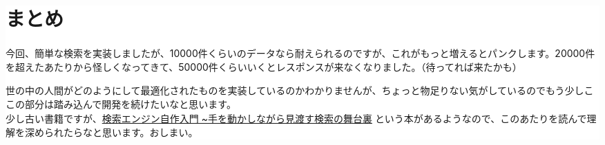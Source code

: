 # まとめ

今回、簡単な検索を実装しましたが、10000件くらいのデータなら耐えられるのですが、これがもっと増えるとパンクします。20000件を超えたあたりから怪しくなってきて、50000件くらいいくとレスポンスが来なくなりました。（待ってれば来たかも）
  
世の中の人間がどのようにして最適化されたものを実装しているのかわかりませんが、ちょっと物足りない気がしているのでもう少しここの部分は踏み込んで開発を続けたいなと思います。  
少し古い書籍ですが、[検索エンジン自作入門 ~手を動かしながら見渡す検索の舞台裏](https://www.amazon.co.jp/exec/obidos/asin/4774167533/hatena-blog-22) という本があるようなので、このあたりを読んで理解を深められたらなと思います。おしまい。
